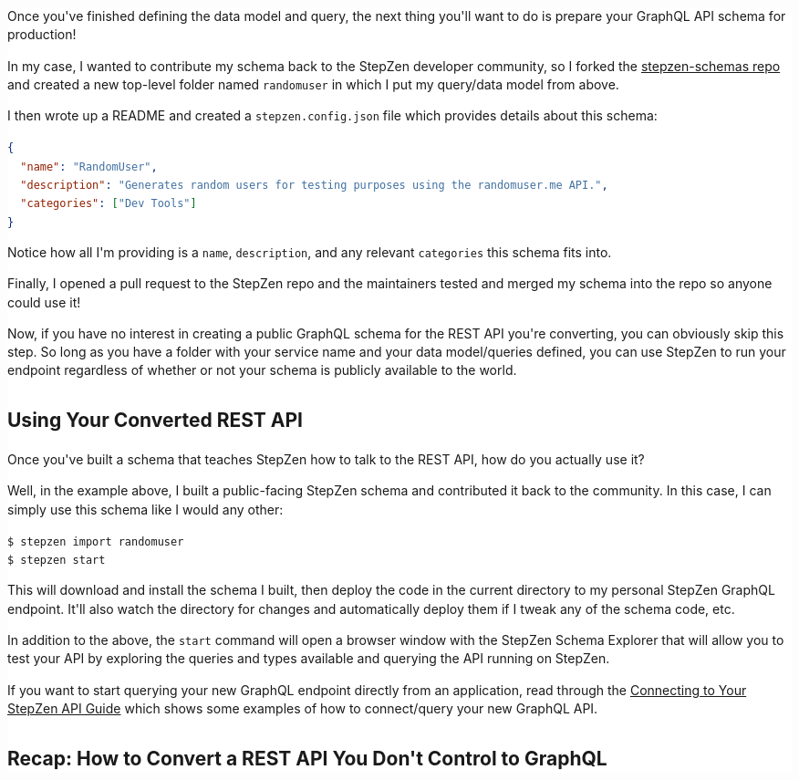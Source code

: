 Once you've finished defining the data model and query, the next thing you'll want to do is prepare your GraphQL API schema for production!

In my case, I wanted to contribute my schema back to the StepZen developer community, so I forked the [stepzen-schemas repo][] and created a new top-level folder named `randomuser` in which I put my query/data model from above.

I then wrote up a README and created  a `stepzen.config.json` file which provides details about this schema:

```json
{
  "name": "RandomUser",
  "description": "Generates random users for testing purposes using the randomuser.me API.",
  "categories": ["Dev Tools"]
}
```

Notice how all I'm providing is a `name`, `description`, and any relevant `categories` this schema fits into.

Finally, I opened a pull request to the StepZen repo and the maintainers tested and merged my schema into the repo so anyone could use it!

Now, if you have no interest in creating a public GraphQL schema for the REST API you're converting, you can obviously skip this step. So long as you have a folder with your service name and your data model/queries defined, you can use StepZen to run your endpoint regardless of whether or not your schema is publicly available to the world.


## Using Your Converted REST API

Once you've built a schema that teaches StepZen how to talk to the REST API, how do you actually use it?

Well, in the example above, I built a public-facing StepZen schema and contributed it back to the community. In this case, I can simply use this schema like I would any other:

```console
$ stepzen import randomuser
$ stepzen start
```

This will download and install the schema I built, then deploy the code in the current directory to my personal StepZen GraphQL endpoint. It'll also watch the directory for changes and automatically deploy them if I tweak any of the schema code, etc.

In addition to the above, the `start` command will open a browser window with the StepZen Schema Explorer that will allow you to test your API by exploring the queries and types available and querying the API running on StepZen.

If you want to start querying your new GraphQL endpoint directly from an application, read through the [Connecting to Your StepZen API Guide][] which shows some examples of how to connect/query your new GraphQL API.


## Recap: How to Convert a REST API You Don't Control to GraphQL


  [REST API to GraphQL]: /static/images/2021/rest-to-graphql.gif "REST API to GraphQL GIF"
  [StepZen]: https://stepzen.com/ "StepZen"
  [Airtable]: https://www.airtable.com/ "Airtable"
  [FedEx]: https://www.fedex.com/en-us/home.html "FedEx"
  [StepZen CLI]: https://stepzen.com/docs/cli "StepZen CLI"
  [StepZen Query Dashboard]: /static/images/2021/stepzen-query-dashboard.png "StepZen Query Dashboard"
  [StepZen Schemas repo]: https://github.com/steprz/stepzen-schemas "StepZen Schemas on GitHub"
  [Disqus]: https://disqus.com/api/docs/ "Disqus API"
  [GitHub]: https://docs.github.com/en/rest "GitHub API"
  [Shopify]: https://shopify.dev/api/admin/rest/reference "Shopify API"
  [Random User]: https://randomuser.me/ "Random User"
  [StepZen service]: https://stepzen.com/ "StepZen"
  [Twilio]: https://www.twilio.com/docs/usage/api "Twilio API"
  [GraphQL schema]: https://graphql.org/learn/schema/ "GraphQL Schema"
  [stepzen-schemas repo]: https://github.com/steprz/stepzen-schemas "StepZen Schemas Repo"
  [Connecting to Your StepZen API Guide]: https://stepzen.com/docs/connecting-frontends/connecting-to-stepzen "Connecting to Your StepZen API"
  [publicly supported schemas]: https://github.com/steprz/stepzen-schemas "StepZen Publicly Supported Schemas"